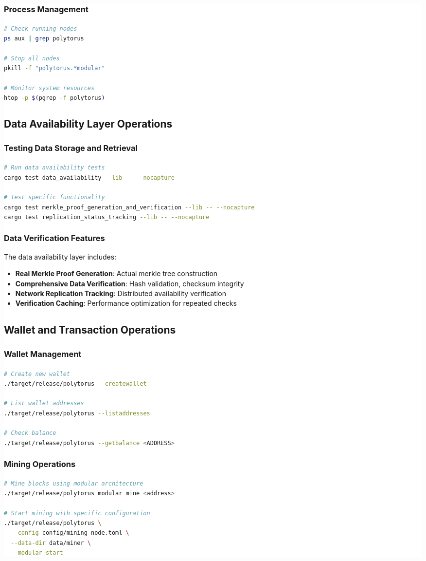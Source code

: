 ### Process Management
```bash
# Check running nodes
ps aux | grep polytorus

# Stop all nodes
pkill -f "polytorus.*modular"

# Monitor system resources
htop -p $(pgrep -f polytorus)
```

## Data Availability Layer Operations

### Testing Data Storage and Retrieval
```bash
# Run data availability tests
cargo test data_availability --lib -- --nocapture

# Test specific functionality
cargo test merkle_proof_generation_and_verification --lib -- --nocapture
cargo test replication_status_tracking --lib -- --nocapture
```

### Data Verification Features
The data availability layer includes:
- **Real Merkle Proof Generation**: Actual merkle tree construction
- **Comprehensive Data Verification**: Hash validation, checksum integrity
- **Network Replication Tracking**: Distributed availability verification
- **Verification Caching**: Performance optimization for repeated checks

## Wallet and Transaction Operations

### Wallet Management
```bash
# Create new wallet
./target/release/polytorus --createwallet

# List wallet addresses
./target/release/polytorus --listaddresses

# Check balance
./target/release/polytorus --getbalance <ADDRESS>
```

### Mining Operations
```bash
# Mine blocks using modular architecture
./target/release/polytorus modular mine <address>

# Start mining with specific configuration
./target/release/polytorus \
  --config config/mining-node.toml \
  --data-dir data/miner \
  --modular-start
```
